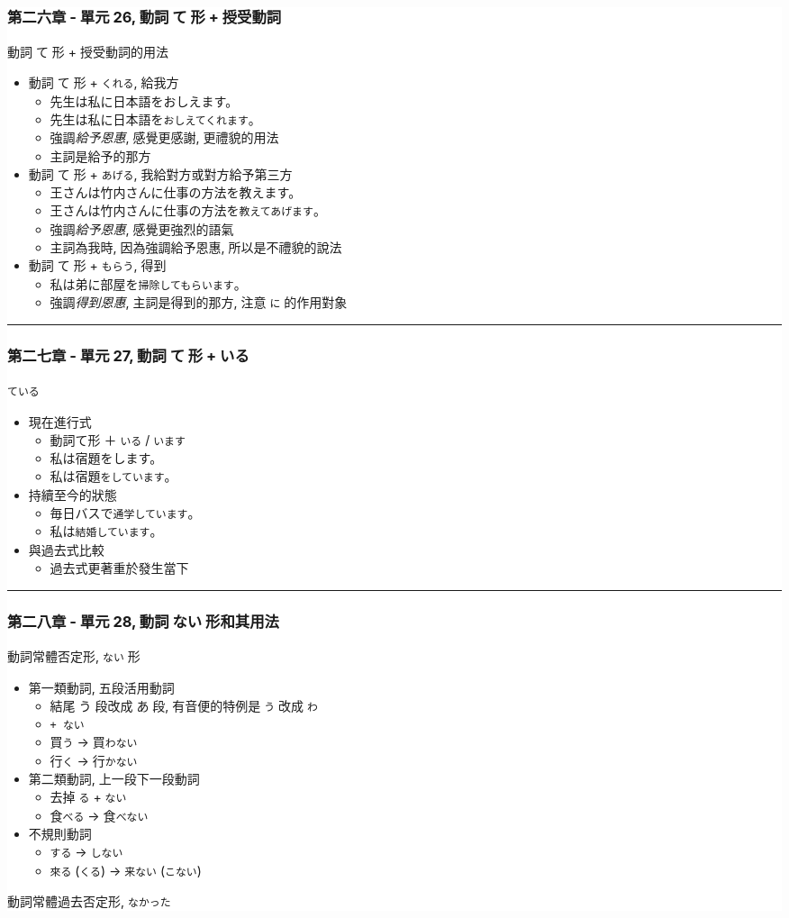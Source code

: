 
### 第二六章 - 單元 26, 動詞 て 形 + 授受動詞

動詞 て 形 + 授受動詞的用法

- 動詞 て 形 + `くれる`, 給我方
  - 先生は私に日本語をおしえます。
  - 先生は私に日本語を`おしえてくれます`。
  - 強調*給予恩惠*, 感覺更感謝, 更禮貌的用法
  - 主詞是給予的那方
- 動詞 て 形 + `あげる`, 我給對方或對方給予第三方
  - 王さんは竹内さんに仕事の方法を教えます。
  - 王さんは竹内さんに仕事の方法を`教えてあげます`。
  - 強調*給予恩惠*, 感覺更強烈的語氣
  - 主詞為我時, 因為強調給予恩惠, 所以是不禮貌的說法
- 動詞 て 形 + `もらう`, 得到
  - 私は弟に部屋を`掃除してもらいます`。
  - 強調*得到恩惠*, 主詞是得到的那方, 注意 `に` 的作用對象

---

### 第二七章 - 單元 27, 動詞 て 形 + いる

`ている`

- 現在進行式
  - 動詞て形 ＋ `いる` / `います`
  - 私は宿題をします。
  - 私は宿題`をしています`。
- 持續至今的狀態
  - 毎日バスで`通学しています`。
  - 私は`結婚しています`。
- 與過去式比較
  - 過去式更著重於發生當下

---

### 第二八章 - 單元 28, 動詞 ない 形和其用法

動詞常體否定形, `ない` 形

- 第一類動詞, 五段活用動詞
  - 結尾 う 段改成 あ 段, 有音便的特例是 `う` 改成 `わ`
  - `+ ない`
  - 買`う` -> 買`わない`
  - 行`く` -> 行`かない`
- 第二類動詞, 上一段下一段動詞
  - 去掉 `る` + `ない`
  - 食`べる` -> 食`べない`
- 不規則動詞
  - `する` -> `しない`
  - `來る` (`くる`) -> `来ない` (`こない`)

動詞常體過去否定形, `なかった`

